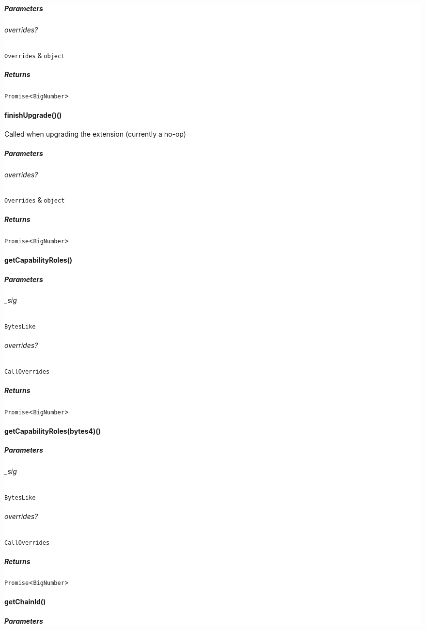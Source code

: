 ##### Parameters

###### overrides?

`Overrides` & `object`

##### Returns

`Promise`\<`BigNumber`\>

#### finishUpgrade()()

Called when upgrading the extension (currently a no-op)

##### Parameters

###### overrides?

`Overrides` & `object`

##### Returns

`Promise`\<`BigNumber`\>

#### getCapabilityRoles()

##### Parameters

###### \_sig

`BytesLike`

###### overrides?

`CallOverrides`

##### Returns

`Promise`\<`BigNumber`\>

#### getCapabilityRoles(bytes4)()

##### Parameters

###### \_sig

`BytesLike`

###### overrides?

`CallOverrides`

##### Returns

`Promise`\<`BigNumber`\>

#### getChainId()

##### Parameters
